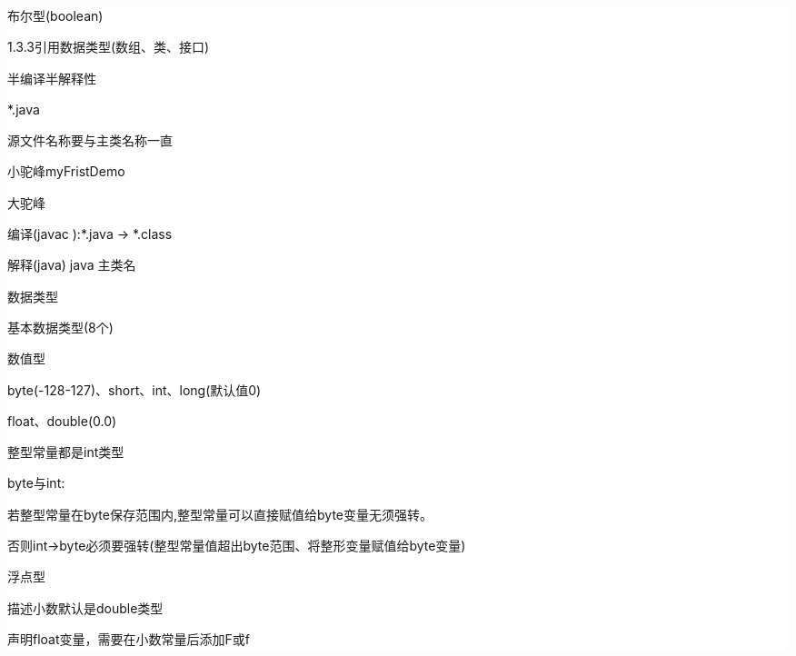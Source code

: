 
布尔型(boolean)

 

 

1.3.3引用数据类型(数组、类、接口)

 

 

半编译半解释性

 

*.java 

源文件名称要与主类名称一直

 

小驼峰myFristDemo

 

大驼峰

 

编译(javac ):*.java -> *.class

 

解释(java)  java 主类名

 

数据类型

 

基本数据类型(8个)

数值型

byte(-128-127)、short、int、long(默认值0)

float、double(0.0)

 

整型常量都是int类型

 

byte与int:

若整型常量在byte保存范围内,整型常量可以直接赋值给byte变量无须强转。

否则int->byte必须要强转(整型常量值超出byte范围、将整形变量赋值给byte变量)

 

 

浮点型

描述小数默认是double类型

 

声明float变量，需要在小数常量后添加F或f
